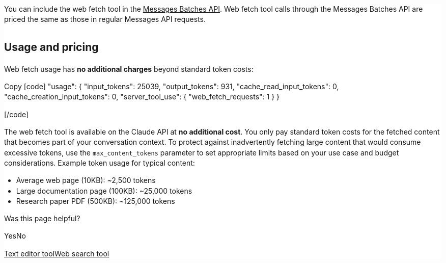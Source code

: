 You can include the web fetch tool in the [Messages Batches API](/en/docs/build-with-claude/batch-processing). Web fetch tool calls through the Messages Batches API are priced the same as those in regular Messages API requests.

## Usage and pricing

Web fetch usage has **no additional charges** beyond standard token costs:

Copy
[code]
    "usage": {
      "input_tokens": 25039,
      "output_tokens": 931,
      "cache_read_input_tokens": 0,
      "cache_creation_input_tokens": 0,
      "server_tool_use": {
        "web_fetch_requests": 1
      }
    }

[/code]

The web fetch tool is available on the Claude API at **no additional cost**. You only pay standard token costs for the fetched content that becomes part of your conversation context. To protect against inadvertently fetching large content that would consume excessive tokens, use the `max_content_tokens` parameter to set appropriate limits based on your use case and budget considerations. Example token usage for typical content:

  * Average web page \(10KB\): ~2,500 tokens
  * Large documentation page \(100KB\): ~25,000 tokens
  * Research paper PDF \(500KB\): ~125,000 tokens

Was this page helpful?

YesNo

[Text editor tool](/en/docs/agents-and-tools/tool-use/text-editor-tool)[Web search tool](/en/docs/agents-and-tools/tool-use/web-search-tool)
